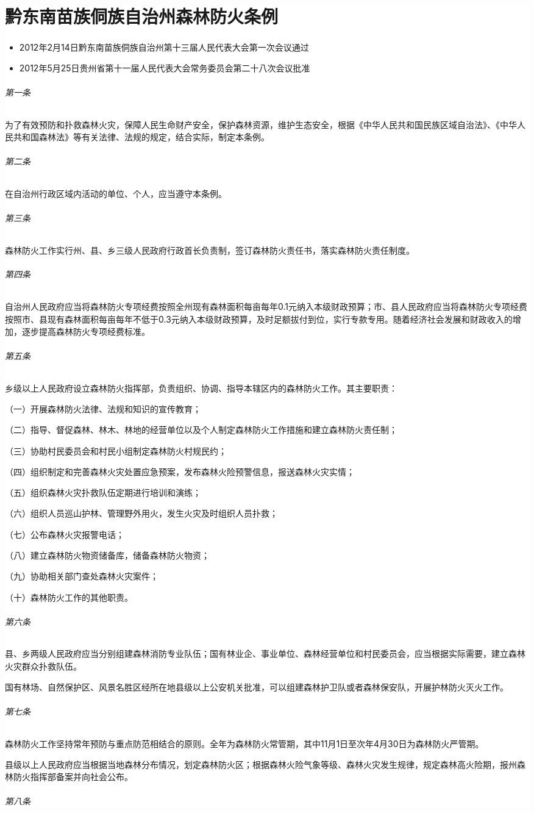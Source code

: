 # 黔东南苗族侗族自治州森林防火条例

- 2012年2月14日黔东南苗族侗族自治州第十三届人民代表大会第一次会议通过

- 2012年5月25日贵州省第十一届人民代表大会常务委员会第二十八次会议批准



###### 第一条

为了有效预防和扑救森林火灾，保障人民生命财产安全，保护森林资源，维护生态安全，根据《中华人民共和国民族区域自治法》、《中华人民共和国森林法》等有关法律、法规的规定，结合实际，制定本条例。

###### 第二条

在自治州行政区域内活动的单位、个人，应当遵守本条例。

###### 第三条

森林防火工作实行州、县、乡三级人民政府行政首长负责制，签订森林防火责任书，落实森林防火责任制度。

###### 第四条

自治州人民政府应当将森林防火专项经费按照全州现有森林面积每亩每年0.1元纳入本级财政预算；市、县人民政府应当将森林防火专项经费按照市、县现有森林面积每亩每年不低于0.3元纳入本级财政预算，及时足额拔付到位，实行专款专用。随着经济社会发展和财政收入的增加，逐步提高森林防火专项经费标准。

###### 第五条

乡级以上人民政府设立森林防火指挥部，负责组织、协调、指导本辖区内的森林防火工作。其主要职责：

（一）开展森林防火法律、法规和知识的宣传教育；

（二）指导、督促森林、林木、林地的经营单位以及个人制定森林防火工作措施和建立森林防火责任制；

（三）协助村民委员会和村民小组制定森林防火村规民约；

（四）组织制定和完善森林火灾处置应急预案，发布森林火险预警信息，报送森林火灾实情；

（五）组织森林火灾扑救队伍定期进行培训和演练；

（六）组织人员巡山护林、管理野外用火，发生火灾及时组织人员扑救；

（七）公布森林火灾报警电话；

（八）建立森林防火物资储备库，储备森林防火物资；

（九）协助相关部门查处森林火灾案件；

（十）森林防火工作的其他职责。

###### 第六条

县、乡两级人民政府应当分别组建森林消防专业队伍；国有林业企、事业单位、森林经营单位和村民委员会，应当根据实际需要，建立森林火灾群众扑救队伍。

国有林场、自然保护区、风景名胜区经所在地县级以上公安机关批准，可以组建森林护卫队或者森林保安队，开展护林防火灭火工作。

###### 第七条

森林防火工作坚持常年预防与重点防范相结合的原则。全年为森林防火常管期，其中11月1日至次年4月30日为森林防火严管期。

县级以上人民政府应当根据当地森林分布情况，划定森林防火区；根据森林火险气象等级、森林火灾发生规律，规定森林高火险期，报州森林防火指挥部备案并向社会公布。

###### 第八条
